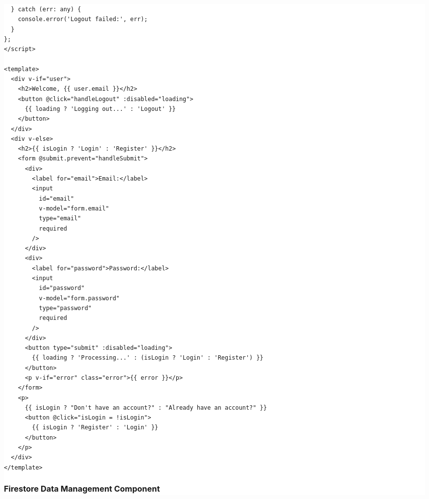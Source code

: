 ```vue
  } catch (err: any) {
    console.error('Logout failed:', err);
  }
};
</script>

<template>
  <div v-if="user">
    <h2>Welcome, {{ user.email }}</h2>
    <button @click="handleLogout" :disabled="loading">
      {{ loading ? 'Logging out...' : 'Logout' }}
    </button>
  </div>
  <div v-else>
    <h2>{{ isLogin ? 'Login' : 'Register' }}</h2>
    <form @submit.prevent="handleSubmit">
      <div>
        <label for="email">Email:</label>
        <input
          id="email"
          v-model="form.email"
          type="email"
          required
        />
      </div>
      <div>
        <label for="password">Password:</label>
        <input
          id="password"
          v-model="form.password"
          type="password"
          required
        />
      </div>
      <button type="submit" :disabled="loading">
        {{ loading ? 'Processing...' : (isLogin ? 'Login' : 'Register') }}
      </button>
      <p v-if="error" class="error">{{ error }}</p>
    </form>
    <p>
      {{ isLogin ? "Don't have an account?" : "Already have an account?" }}
      <button @click="isLogin = !isLogin">
        {{ isLogin ? 'Register' : 'Login' }}
      </button>
    </p>
  </div>
</template>
```

### Firestore Data Management Component
